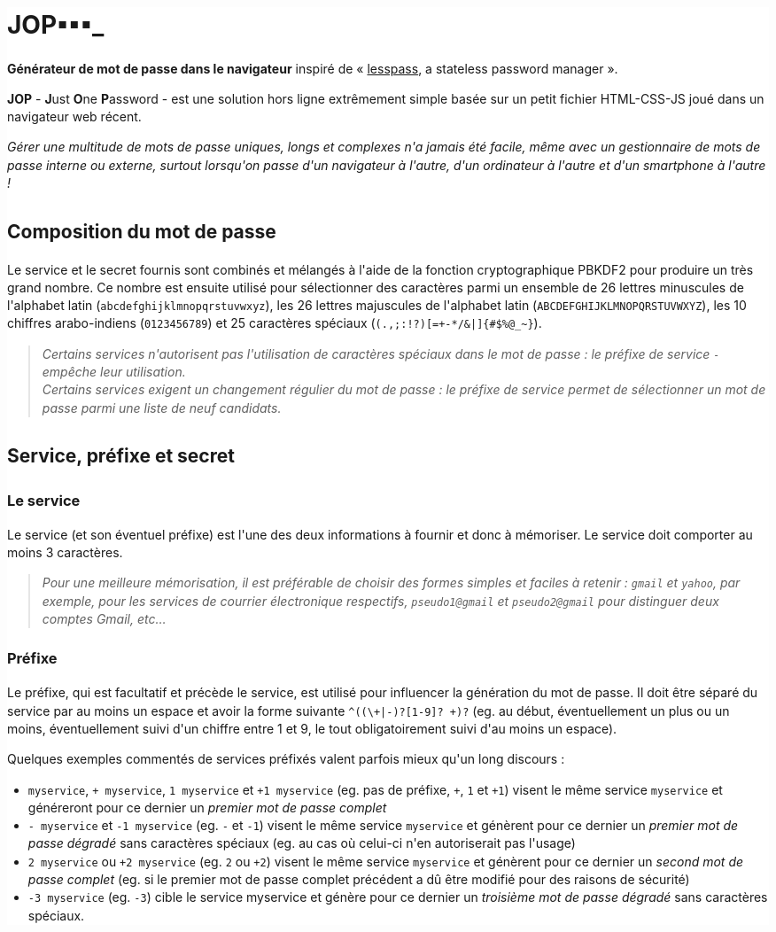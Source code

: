 # JOP▪▪▪_

**Générateur de mot de passe dans le navigateur** inspiré de « [lesspass](https://github.com/lesspass/lesspass), a stateless password manager ».

**JOP** - **J**ust **O**ne **P**assword - est une solution hors ligne extrêmement simple basée sur un petit fichier HTML-CSS-JS joué dans un navigateur web récent.

_Gérer une multitude de mots de passe uniques, longs et complexes n'a jamais été facile, même avec un gestionnaire de mots de passe interne ou externe, surtout lorsqu'on passe d'un navigateur à l'autre, d'un ordinateur à l'autre et d'un smartphone à l'autre !_



## Composition du mot de passe

Le service et le secret fournis sont combinés et mélangés à l'aide de la fonction cryptographique PBKDF2 pour produire un très grand nombre.
Ce nombre est ensuite utilisé pour sélectionner des caractères parmi un ensemble de 26 lettres minuscules de l'alphabet latin (`abcdefghijklmnopqrstuvwxyz`), les 26 lettres majuscules de l'alphabet latin (`ABCDEFGHIJKLMNOPQRSTUVWXYZ`), les 10 chiffres arabo-indiens (`0123456789`) et 25 caractères spéciaux (`(.,;:!?)[=+-*/&|]{#$%@_~}`).

> _Certains services n'autorisent pas l'utilisation de caractères spéciaux dans le mot de passe : le préfixe de service `-` empêche leur utilisation._<br/>
> _Certains services exigent un changement régulier du mot de passe : le préfixe de service permet de sélectionner un mot de passe parmi une liste de neuf candidats._



## Service, préfixe et secret

### Le service

Le service (et son éventuel préfixe) est l'une des deux informations à fournir et donc à mémoriser.
Le service doit comporter au moins 3 caractères.

> _Pour une meilleure mémorisation, il est préférable de choisir des formes simples et faciles à retenir : `gmail` et `yahoo`, par exemple, pour les services de courrier électronique respectifs, `pseudo1@gmail` et `pseudo2@gmail` pour distinguer deux comptes Gmail, etc…_


### Préfixe

Le préfixe, qui est facultatif et précède le service, est utilisé pour influencer la génération du mot de passe.
Il doit être séparé du service par au moins un espace et avoir la forme suivante `^((\+|-)?[1-9]? +)?` (eg. au début, éventuellement un plus ou un moins, éventuellement suivi d'un chiffre entre 1 et 9, le tout obligatoirement suivi d'au moins un espace).

Quelques exemples commentés de services préfixés valent parfois mieux qu'un long discours :
- `myservice`, `+ myservice`, `1 myservice` et `+1 myservice` (eg. pas de préfixe, `+`, `1` et `+1`) visent le même service `myservice` et généreront pour ce dernier un _premier mot de passe complet_
- `- myservice` et `-1 myservice` (eg. `-` et `-1`) visent le même service `myservice` et génèrent pour ce dernier un _premier mot de passe dégradé_ sans caractères spéciaux (eg. au cas où celui-ci n'en autoriserait pas l'usage)
- `2 myservice` ou `+2 myservice` (eg. `2` ou `+2`) visent le même service `myservice` et génèrent pour ce dernier un _second mot de passe complet_ (eg. si le premier mot de passe complet précédent a dû être modifié pour des raisons de sécurité)
- `-3 myservice` (eg. `-3`) cible le service myservice et génère pour ce dernier un _troisième mot de passe dégradé_ sans caractères spéciaux.

